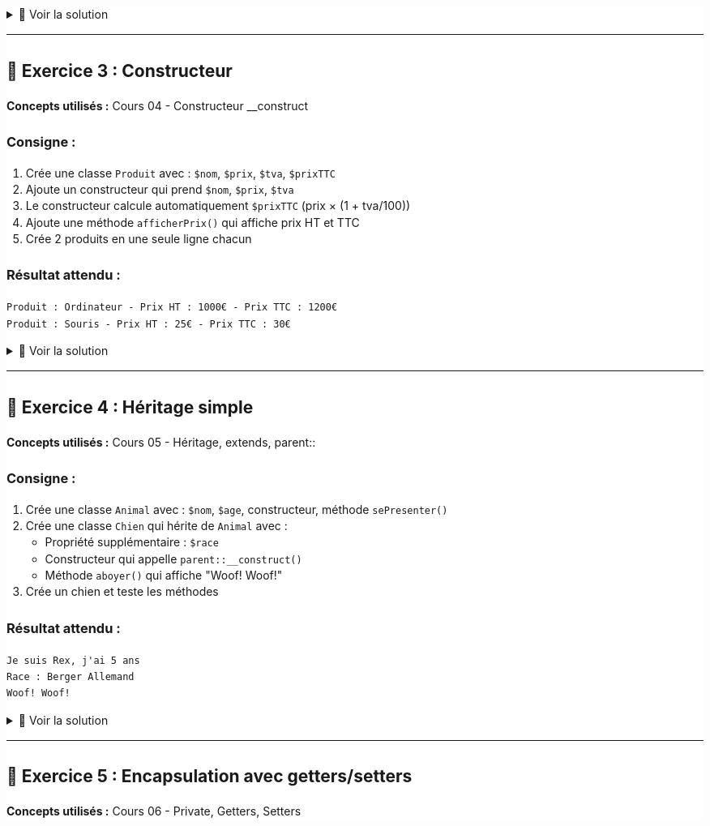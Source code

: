 <details><summary>📝 Voir la solution</summary></details>

---

## 🎯 Exercice 3 : Constructeur

**Concepts utilisés :** Cours 04 - Constructeur __construct

### Consigne :
1. Crée une classe `Produit` avec : `$nom`, `$prix`, `$tva`, `$prixTTC`
2. Ajoute un constructeur qui prend `$nom`, `$prix`, `$tva`
3. Le constructeur calcule automatiquement `$prixTTC` (prix × (1 + tva/100))
4. Ajoute une méthode `afficherPrix()` qui affiche prix HT et TTC
5. Crée 2 produits en une seule ligne chacun

### Résultat attendu :
```
Produit : Ordinateur - Prix HT : 1000€ - Prix TTC : 1200€
Produit : Souris - Prix HT : 25€ - Prix TTC : 30€
```

<details><summary>📝 Voir la solution</summary></details>

---

## 🎯 Exercice 4 : Héritage simple

**Concepts utilisés :** Cours 05 - Héritage, extends, parent::

### Consigne :
1. Crée une classe `Animal` avec : `$nom`, `$age`, constructeur, méthode `sePresenter()`
2. Crée une classe `Chien` qui hérite de `Animal` avec :
   - Propriété supplémentaire : `$race`
   - Constructeur qui appelle `parent::__construct()`
   - Méthode `aboyer()` qui affiche "Woof! Woof!"
3. Crée un chien et teste les méthodes

### Résultat attendu :
```
Je suis Rex, j'ai 5 ans
Race : Berger Allemand
Woof! Woof!
```

<details><summary>📝 Voir la solution</summary></details>

---

## 🎯 Exercice 5 : Encapsulation avec getters/setters

**Concepts utilisés :** Cours 06 - Private, Getters, Setters

